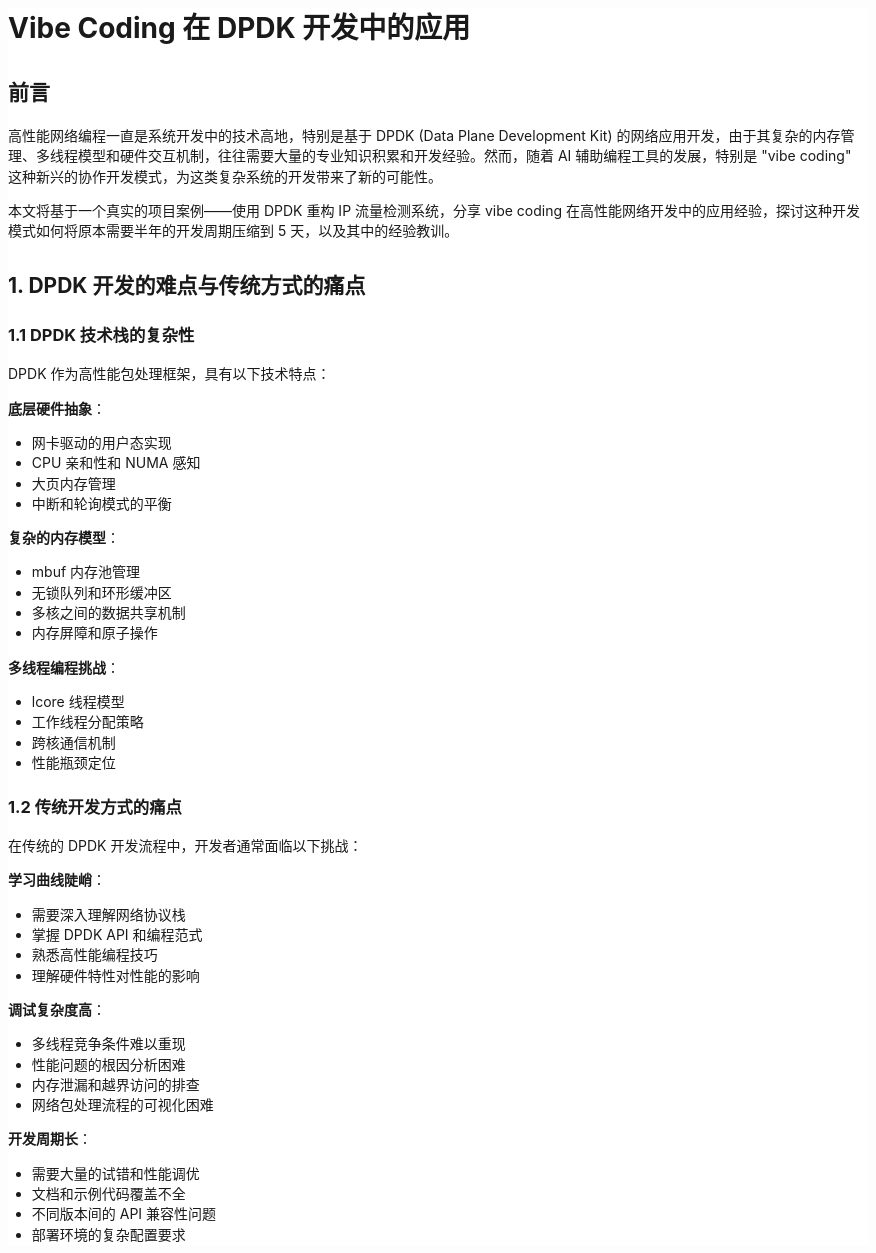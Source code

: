 # Vibe Coding 在 DPDK 开发中的应用

## 前言

高性能网络编程一直是系统开发中的技术高地，特别是基于 DPDK (Data Plane Development Kit) 的网络应用开发，由于其复杂的内存管理、多线程模型和硬件交互机制，往往需要大量的专业知识积累和开发经验。然而，随着 AI 辅助编程工具的发展，特别是 "vibe coding" 这种新兴的协作开发模式，为这类复杂系统的开发带来了新的可能性。

本文将基于一个真实的项目案例——使用 DPDK 重构 IP 流量检测系统，分享 vibe coding 在高性能网络开发中的应用经验，探讨这种开发模式如何将原本需要半年的开发周期压缩到 5 天，以及其中的经验教训。

## 1. DPDK 开发的难点与传统方式的痛点

### 1.1 DPDK 技术栈的复杂性

DPDK 作为高性能包处理框架，具有以下技术特点：

**底层硬件抽象**：
- 网卡驱动的用户态实现
- CPU 亲和性和 NUMA 感知
- 大页内存管理
- 中断和轮询模式的平衡

**复杂的内存模型**：
- mbuf 内存池管理
- 无锁队列和环形缓冲区
- 多核之间的数据共享机制
- 内存屏障和原子操作

**多线程编程挑战**：
- lcore 线程模型
- 工作线程分配策略
- 跨核通信机制
- 性能瓶颈定位

### 1.2 传统开发方式的痛点

在传统的 DPDK 开发流程中，开发者通常面临以下挑战：

**学习曲线陡峭**：
- 需要深入理解网络协议栈
- 掌握 DPDK API 和编程范式
- 熟悉高性能编程技巧
- 理解硬件特性对性能的影响

**调试复杂度高**：
- 多线程竞争条件难以重现
- 性能问题的根因分析困难
- 内存泄漏和越界访问的排查
- 网络包处理流程的可视化困难

**开发周期长**：
- 需要大量的试错和性能调优
- 文档和示例代码覆盖不全
- 不同版本间的 API 兼容性问题
- 部署环境的复杂配置要求
